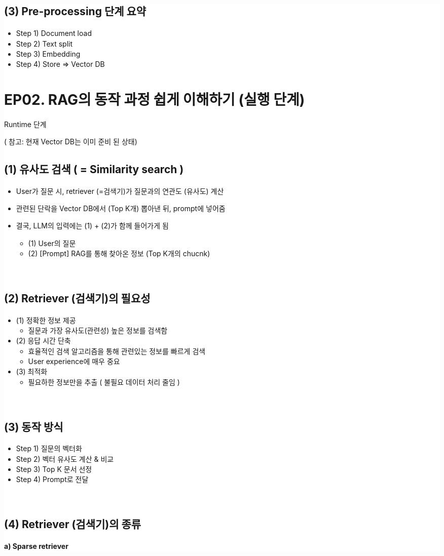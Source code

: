 
## (3) Pre-processing 단계 요약

- Step 1) Document load
- Step 2) Text split
- Step 3) Embedding
- Step 4) Store => Vector DB



# EP02. RAG의 동작 과정 쉽게 이해하기 (실행 단계)

Runtime 단계

( 참고: 현재 Vector DB는 이미 준비 된 상태)



## (1) 유사도 검색 ( = Similarity search )

- User가 질문 시, retriever (=검색기)가 질문과의 연관도 (유사도) 계산
- 관련된 단락을 Vector DB에서 (Top K개) 뽑아낸 뒤, prompt에 넣어줌

- 결국, LLM의 입력에는 (1) + (2)가 함께 들어가게 됨
  - (1) User의 질문
  - (2) [Prompt] RAG를 통해 찾아온 정보 (Top K개의 chucnk)

<br>

## (2) Retriever (검색기)의 필요성

- (1) 정확한 정보 제공
  - 질문과 가장 유사도(관련성) 높은 정보를 검색함
- (2) 응답 시간 단축
  - 효율적인 검색 알고리즘을 통해 관련있는 정보를 빠르게 검색
  - User experience에 매우 중요
- (3) 최적화
  - 필요하한 정보만을 추출 ( 불필요 데이터 처리 줄임 )

<br>

## (3) 동작 방식

- Step 1) 질문의 벡터화
- Step 2) 벡터 유사도 계산 & 비교
- Step 3) Top K 문서 선정
- Step 4) Prompt로 전달

<br>

## (4) Retriever (검색기)의 종류

**a) Sparse retriever**
